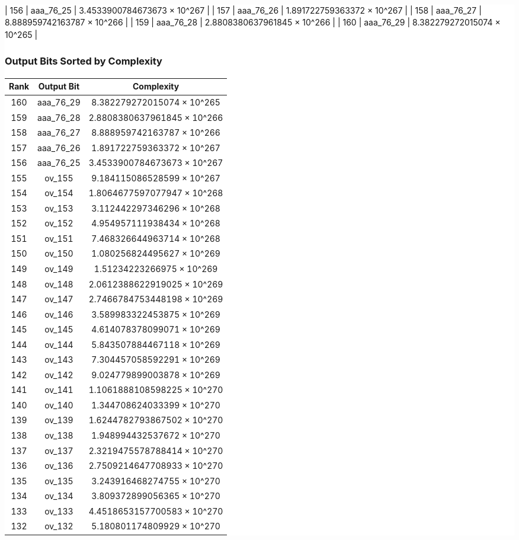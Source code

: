 | 156 | aaa_76_25 | 3.4533900784673673 × 10^267 |
| 157 | aaa_76_26 | 1.891722759363372 × 10^267 |
| 158 | aaa_76_27 | 8.888959742163787 × 10^266 |
| 159 | aaa_76_28 | 2.8808380637961845 × 10^266 |
| 160 | aaa_76_29 | 8.382279272015074 × 10^265 |

### Output Bits Sorted by Complexity

| Rank | Output Bit | Complexity |
|:----:|:----------:|:----------:|
| 160 | aaa_76_29 | 8.382279272015074 × 10^265 |
| 159 | aaa_76_28 | 2.8808380637961845 × 10^266 |
| 158 | aaa_76_27 | 8.888959742163787 × 10^266 |
| 157 | aaa_76_26 | 1.891722759363372 × 10^267 |
| 156 | aaa_76_25 | 3.4533900784673673 × 10^267 |
| 155 | ov_155 | 9.184115086528599 × 10^267 |
| 154 | ov_154 | 1.8064677597077947 × 10^268 |
| 153 | ov_153 | 3.112442297346296 × 10^268 |
| 152 | ov_152 | 4.954957111938434 × 10^268 |
| 151 | ov_151 | 7.468326644963714 × 10^268 |
| 150 | ov_150 | 1.080256824495627 × 10^269 |
| 149 | ov_149 | 1.51234223266975 × 10^269 |
| 148 | ov_148 | 2.0612388622919025 × 10^269 |
| 147 | ov_147 | 2.7466784753448198 × 10^269 |
| 146 | ov_146 | 3.589983322453875 × 10^269 |
| 145 | ov_145 | 4.614078378099071 × 10^269 |
| 144 | ov_144 | 5.843507884467118 × 10^269 |
| 143 | ov_143 | 7.304457058592291 × 10^269 |
| 142 | ov_142 | 9.024779899003878 × 10^269 |
| 141 | ov_141 | 1.1061888108598225 × 10^270 |
| 140 | ov_140 | 1.344708624033399 × 10^270 |
| 139 | ov_139 | 1.6244782793867502 × 10^270 |
| 138 | ov_138 | 1.948994432537672 × 10^270 |
| 137 | ov_137 | 2.3219475578788414 × 10^270 |
| 136 | ov_136 | 2.7509214647708933 × 10^270 |
| 135 | ov_135 | 3.243916468274755 × 10^270 |
| 134 | ov_134 | 3.809372899056365 × 10^270 |
| 133 | ov_133 | 4.4518653157700583 × 10^270 |
| 132 | ov_132 | 5.180801174809929 × 10^270 |